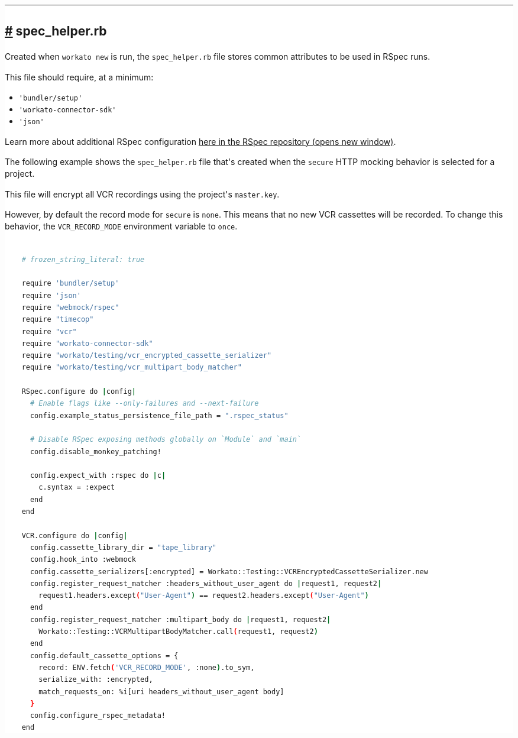 * * *

## [#](<#spec-helper-rb>) spec_helper.rb

Created when `workato new` is run, the `spec_helper.rb` file stores common attributes to be used in RSpec runs.

This file should require, at a minimum:

  * `'bundler/setup'`
  * `'workato-connector-sdk'`
  * `'json'`

Learn more about additional RSpec configuration [here in the RSpec repository (opens new window)](<https://github.com/rspec/rspec-core>).

The following example shows the `spec_helper.rb` file that's created when the `secure` HTTP mocking behavior is selected for a project.

This file will encrypt all VCR recordings using the project's `master.key`.

However, by default the record mode for `secure` is `none`. This means that no new VCR cassettes will be recorded. To change this behavior, the `VCR_RECORD_MODE` environment variable to `once`.
```bash
 
    # frozen_string_literal: true

    require 'bundler/setup'
    require 'json'
    require "webmock/rspec"
    require "timecop"
    require "vcr"
    require "workato-connector-sdk"
    require "workato/testing/vcr_encrypted_cassette_serializer"
    require "workato/testing/vcr_multipart_body_matcher"

    RSpec.configure do |config|
      # Enable flags like --only-failures and --next-failure
      config.example_status_persistence_file_path = ".rspec_status"

      # Disable RSpec exposing methods globally on `Module` and `main`
      config.disable_monkey_patching!

      config.expect_with :rspec do |c|
        c.syntax = :expect
      end
    end

    VCR.configure do |config|
      config.cassette_library_dir = "tape_library"
      config.hook_into :webmock
      config.cassette_serializers[:encrypted] = Workato::Testing::VCREncryptedCassetteSerializer.new
      config.register_request_matcher :headers_without_user_agent do |request1, request2|
        request1.headers.except("User-Agent") == request2.headers.except("User-Agent")
      end
      config.register_request_matcher :multipart_body do |request1, request2|
        Workato::Testing::VCRMultipartBodyMatcher.call(request1, request2)
      end
      config.default_cassette_options = {
        record: ENV.fetch('VCR_RECORD_MODE', :none).to_sym,
        serialize_with: :encrypted,
        match_requests_on: %i[uri headers_without_user_agent body]
      }
      config.configure_rspec_metadata!
    end
```